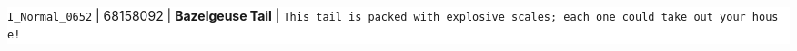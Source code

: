 `I_Normal_0652`               |  68158092 | **Bazelgeuse Tail**                                            | `This tail is packed with explosive scales; each one could take out your house!`
